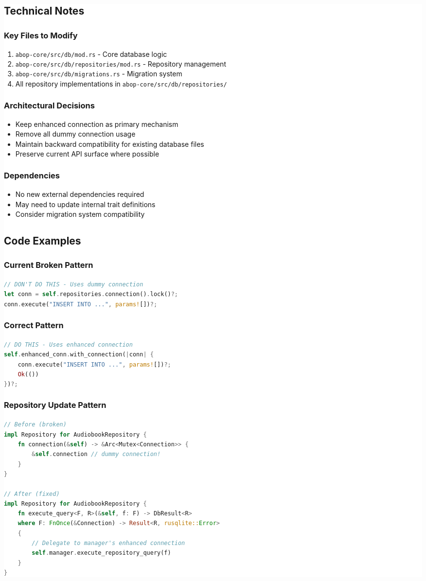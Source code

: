 ## Technical Notes

### Key Files to Modify
1. `abop-core/src/db/mod.rs` - Core database logic
2. `abop-core/src/db/repositories/mod.rs` - Repository management
3. `abop-core/src/db/migrations.rs` - Migration system
4. All repository implementations in `abop-core/src/db/repositories/`

### Architectural Decisions
- Keep enhanced connection as primary mechanism
- Remove all dummy connection usage
- Maintain backward compatibility for existing database files
- Preserve current API surface where possible

### Dependencies
- No new external dependencies required
- May need to update internal trait definitions
- Consider migration system compatibility

## Code Examples

### Current Broken Pattern
```rust
// DON'T DO THIS - Uses dummy connection
let conn = self.repositories.connection().lock()?;
conn.execute("INSERT INTO ...", params![])?;
```

### Correct Pattern
```rust
// DO THIS - Uses enhanced connection
self.enhanced_conn.with_connection(|conn| {
    conn.execute("INSERT INTO ...", params![])?;
    Ok(())
})?;
```

### Repository Update Pattern
```rust
// Before (broken)
impl Repository for AudiobookRepository {
    fn connection(&self) -> &Arc<Mutex<Connection>> {
        &self.connection // dummy connection!
    }
}

// After (fixed)
impl Repository for AudiobookRepository {
    fn execute_query<F, R>(&self, f: F) -> DbResult<R>
    where F: FnOnce(&Connection) -> Result<R, rusqlite::Error>
    {
        // Delegate to manager's enhanced connection
        self.manager.execute_repository_query(f)
    }
}
```
